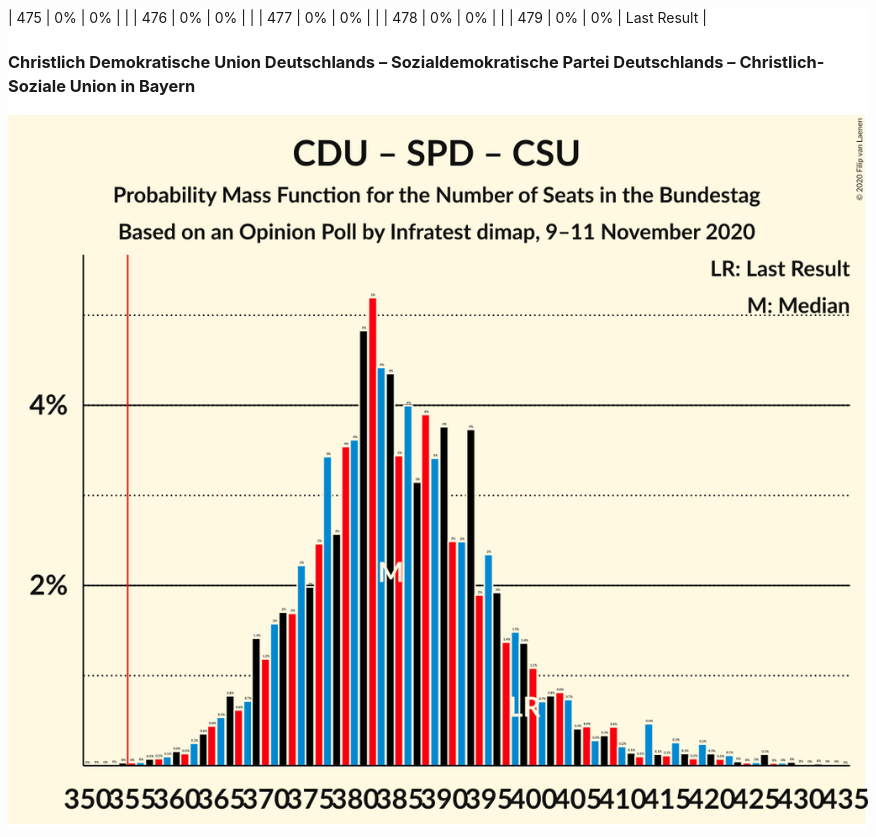 | 475 | 0% | 0% |  |
| 476 | 0% | 0% |  |
| 477 | 0% | 0% |  |
| 478 | 0% | 0% |  |
| 479 | 0% | 0% | Last Result |

### Christlich Demokratische Union Deutschlands – Sozialdemokratische Partei Deutschlands – Christlich-Soziale Union in Bayern

![Graph with seats probability mass function not yet produced](2020-11-11-Infratestdimap-coalitions-seats-pmf-cdu–spd–csu.png "Seats Probability Mass Function")
